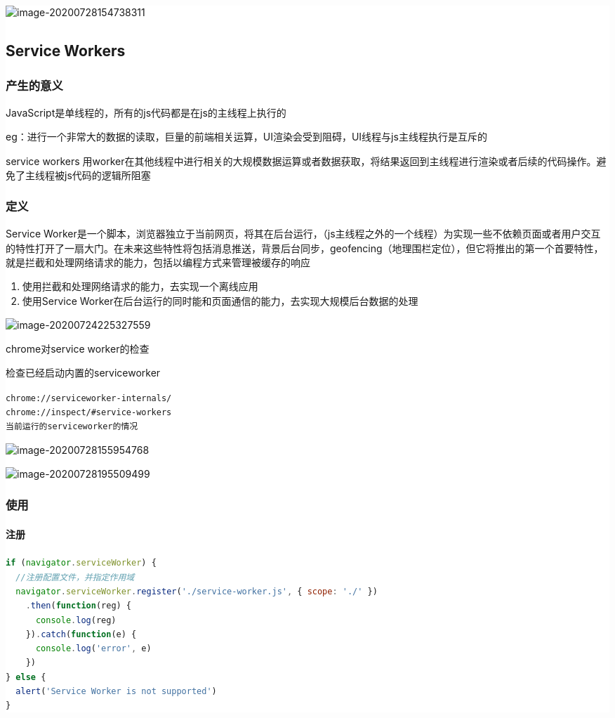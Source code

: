 

![image-20200728154738311](https://leylasheth.github.io/2020/07/28/%E6%B5%8F%E8%A7%88%E5%99%A8%E5%AD%98%E5%82%A8/image-20200728154738311.png)

## Service Workers

### 产生的意义

JavaScript是单线程的，所有的js代码都是在js的主线程上执行的

eg：进行一个非常大的数据的读取，巨量的前端相关运算，UI渲染会受到阻碍，UI线程与js主线程执行是互斥的

service workers 用worker在其他线程中进行相关的大规模数据运算或者数据获取，将结果返回到主线程进行渲染或者后续的代码操作。避免了主线程被js代码的逻辑所阻塞



### 定义

Service Worker是一个脚本，浏览器独立于当前网页，将其在后台运行，（js主线程之外的一个线程）为实现一些不依赖页面或者用户交互的特性打开了一扇大门。在未来这些特性将包括消息推送，背景后台同步，geofencing（地理围栏定位），但它将推出的第一个首要特性，就是拦截和处理网络请求的能力，包括以编程方式来管理被缓存的响应

1. 使用拦截和处理网络请求的能力，去实现一个离线应用
2. 使用Service Worker在后台运行的同时能和页面通信的能力，去实现大规模后台数据的处理

![image-20200724225327559](https://leylasheth.github.io/2020/07/28/%E6%B5%8F%E8%A7%88%E5%99%A8%E5%AD%98%E5%82%A8/image-20200724225327559.png)



chrome对service worker的检查

检查已经启动内置的serviceworker

```
chrome://serviceworker-internals/
chrome://inspect/#service-workers
当前运行的serviceworker的情况
```

![image-20200728155954768](https://leylasheth.github.io/2020/07/28/%E6%B5%8F%E8%A7%88%E5%99%A8%E5%AD%98%E5%82%A8/image-20200728155954768.png)



![image-20200728195509499](https://leylasheth.github.io/2020/07/28/%E6%B5%8F%E8%A7%88%E5%99%A8%E5%AD%98%E5%82%A8/image-20200728195509499.png)



### 使用

#### 注册

```javascript
if (navigator.serviceWorker) {
  //注册配置文件，并指定作用域
  navigator.serviceWorker.register('./service-worker.js', { scope: './' })
    .then(function(reg) {
      console.log(reg)
    }).catch(function(e) {
      console.log('error', e)
    })
} else {
  alert('Service Worker is not supported')
}
```
